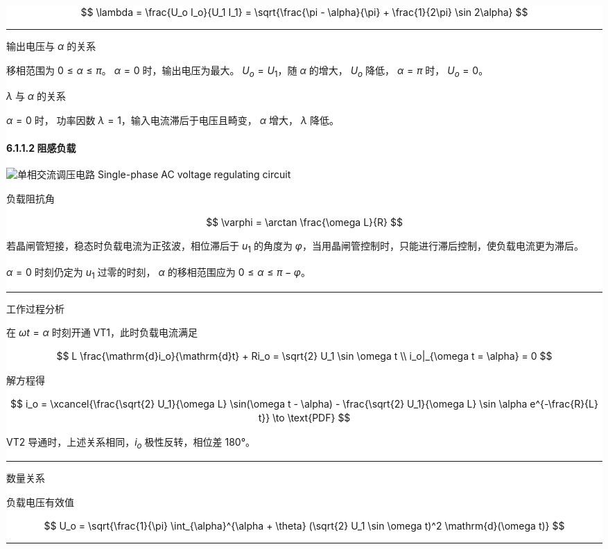 $$
\lambda = \frac{U_o I_o}{U_1 I_1} = \sqrt{\frac{\pi - \alpha}{\pi} + \frac{1}{2\pi} \sin 2\alpha}
$$

---

输出电压与 $\alpha$ 的关系

移相范围为 $0 \le \alpha \le \pi$。 $\alpha = 0$ 时，输出电压为最大。 $U_o = U_1$，随 $\alpha$ 的增大， $U_o$ 降低， $\alpha = \pi$ 时， $U_o = 0$。

$\lambda$ 与 $\alpha$ 的关系

$\alpha = 0$ 时， 功率因数 $\lambda = 1$，输入电流滞后于电压且畸变， $\alpha$ 增大， $\lambda$ 降低。

#### 6.1.1.2 阻感负载

![单相交流调压电路 Single-phase AC voltage regulating circuit](https://image.slidesharecdn.com/singlephaseacvoltagecontroller-151130061138-lva1-app6892/75/single-phase-ac-voltage-controller-3-2048.jpg)

负载阻抗角

$$
\varphi = \arctan \frac{\omega L}{R}
$$

若晶闸管短接，稳态时负载电流为正弦波，相位滞后于 $u_1$ 的角度为 $\varphi$，当用晶闸管控制时，只能进行滞后控制，使负载电流更为滞后。

$\alpha = 0$ 时刻仍定为 $u_1$ 过零的时刻， $\alpha$ 的移相范围应为 $0 \le \alpha \le \pi - \varphi$。

---

工作过程分析

在 $\omega t = \alpha$ 时刻开通 VT1，此时负载电流满足

$$
L \frac{\mathrm{d}i_o}{\mathrm{d}t} + Ri_o = \sqrt{2} U_1 \sin \omega t \\
i_o|_{\omega t = \alpha} = 0
$$

解方程得

$$
i_o = \xcancel{\frac{\sqrt{2} U_1}{\omega L} \sin(\omega t - \alpha) - \frac{\sqrt{2} U_1}{\omega L} \sin \alpha e^{-\frac{R}{L} t}} \to \text{PDF}
$$

VT2 导通时，上述关系相同，$i_o$ 极性反转，相位差 180°。

---

数量关系

负载电压有效值

$$
U_o = \sqrt{\frac{1}{\pi} \int_{\alpha}^{\alpha + \theta} (\sqrt{2} U_1 \sin \omega t)^2 \mathrm{d}(\omega t)}
$$

---